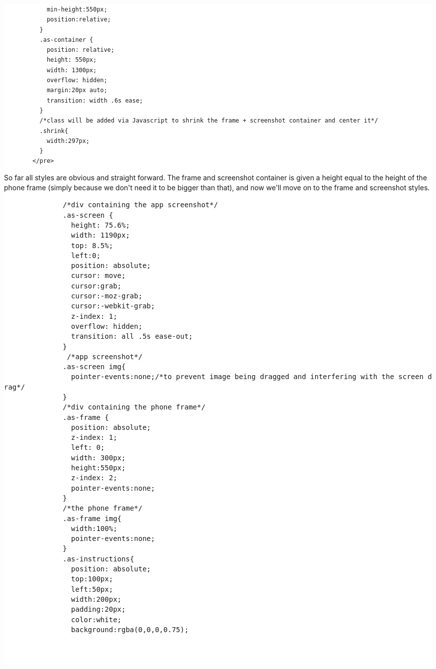                 min-height:550px;
                position:relative;
              }
              .as-container {
                position: relative;
                height: 550px;
                width: 1300px;
                overflow: hidden;
                margin:20px auto;
                transition: width .6s ease;
              }
              /*class will be added via Javascript to shrink the frame + screenshot container and center it*/
              .shrink{
                width:297px;
              }
            </pre>

<p>So far all styles are obvious and straight forward. The frame and screenshot container is given a height equal to the height of the phone frame (simply because we don't need it to be bigger than that), and now we'll move on to the frame and screenshot styles.</p>

<pre class="brush:css;">
              /*div containing the app screenshot*/
              .as-screen {
                height: 75.6%;
                width: 1190px;
                top: 8.5%;
                left:0;
                position: absolute;
                cursor: move;
                cursor:grab;
                cursor:-moz-grab;
                cursor:-webkit-grab;
                z-index: 1;
                overflow: hidden;
                transition: all .5s ease-out;
              }
               /*app screenshot*/
              .as-screen img{
                pointer-events:none;/*to prevent image being dragged and interfering with the screen drag*/
              }
              /*div containing the phone frame*/
              .as-frame {
                position: absolute;
                z-index: 1;
                left: 0;
                width: 300px;
                height:550px;
                z-index: 2;
                pointer-events:none;
              }
              /*the phone frame*/
              .as-frame img{
                width:100%;
                pointer-events:none;
              }
              .as-instructions{
                position: absolute;
                top:100px;
                left:50px;
                width:200px;
                padding:20px;
                color:white;
                background:rgba(0,0,0,0.75);